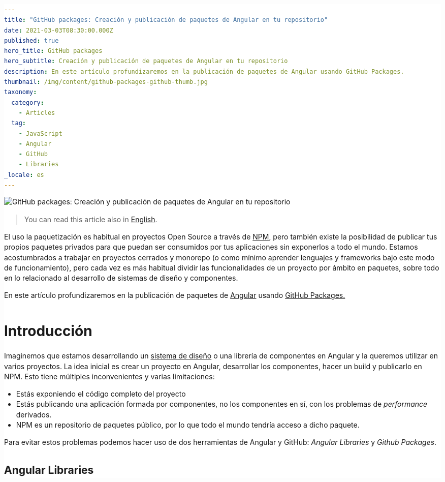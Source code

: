 ```yaml
---
title: "GitHub packages: Creación y publicación de paquetes de Angular en tu repositorio"
date: 2021-03-03T08:30:00.000Z
published: true
hero_title: GitHub packages
hero_subtitle: Creación y publicación de paquetes de Angular en tu repositorio
description: En este artículo profundizaremos en la publicación de paquetes de Angular usando GitHub Packages.
thumbnail: /img/content/github-packages-github-thumb.jpg
taxonomy:
  category:
    - Articles
  tag:
    - JavaScript
    - Angular
    - GitHub
    - Libraries
_locale: es
---
```


![GitHub packages: Creación y publicación de paquetes de Angular en tu repositorio](/img/content/github-packages-github-hero.jpg)

> You can read this article also in [English](/github-packages).

El uso la paquetización es habitual en proyectos Open Source a través de [NPM](https://www.npmjs.com/), pero también existe la posibilidad de publicar tus propios paquetes privados para que puedan ser consumidos por tus aplicaciones sin exponerlos a todo el mundo. Estamos acostumbrados a trabajar en proyectos cerrados y monorepo (o como mínimo aprender lenguajes y frameworks bajo este modo de funcionamiento), pero cada vez es más habitual dividir las funcionalidades de un proyecto por ámbito en paquetes, sobre todo en lo relacionado al desarrollo de sistemas de diseño y componentes.

En este artículo profundizaremos en la publicación de paquetes de [Angular](https://angular.io/) usando [GitHub Packages.](https://github.com/features/packages)

# Introducción

Imaginemos que estamos desarrollando un [sistema de diseño](https://designhandbook.mendesaltaren.com/design-systems) o una librería de componentes en Angular y la queremos utilizar en varios proyectos. La idea inicial es crear un proyecto en Angular, desarrollar los componentes, hacer un build y publicarlo en NPM. Esto tiene múltiples inconvenientes y varias limitaciones:

- Estás exponiendo el código completo del proyecto
- Estás publicando una aplicación formada por componentes, no los componentes en sí, con los problemas de _performance_ derivados.
- NPM es un repositorio de paquetes público, por lo que todo el mundo tendría acceso a dicho paquete.

Para evitar estos problemas podemos hacer uso de dos herramientas de Angular y GitHub: _Angular Libraries_ y _Github Packages_.

## Angular Libraries
